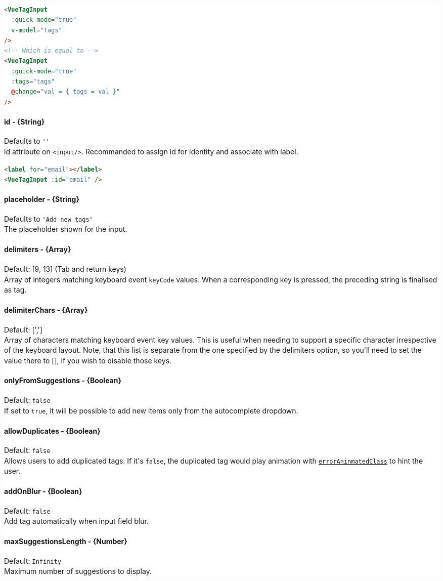 ```html
<VueTagInput
  :quick-mode="true"
  v-model="tags"
/>
<!-- Which is equal to -->
<VueTagInput
  :quick-mode="true"
  :tags="tags"
  @change="val = { tags = val }"
/>
```
#### id - {String}
Defaults to `''`  
id attribute on `<input/>`. Recommanded to assign id for identity and associate with label.

```html
<label for="email"></label>
<VueTagInput :id="email" />
```

#### placeholder - {String}
Defaults to `'Add new tags'`  
The placeholder shown for the input. 

#### delimiters - {Array<Integer>}
Default: [9, 13] (Tab and return keys)  
Array of integers matching keyboard event `keyCode` values. When a corresponding key is pressed, the preceding string is finalised as tag.

#### delimiterChars - {Array<String>}
Default: [',']  
Array of characters matching keyboard event key values. This is useful when needing to support a specific character irrespective of the keyboard layout. Note, that this list is separate from the one specified by the delimiters option, so you'll need to set the value there to [], if you wish to disable those keys. 

#### onlyFromSuggestions - {Boolean}
Default: `false`  
If set to `true`, it will be possible to add new items only from the autocomplete dropdown.

#### allowDuplicates - {Boolean}
Default: `false`  
Allows users to add duplicated tags. If it's `false`, the duplicated tag would play animation with [`errorAninmatedClass`](#errorAninmatedClass---String) to hint the user.

#### addOnBlur - {Boolean}
Default: `false`  
Add tag automatically when input field blur.

#### maxSuggestionsLength - {Number}
Default: `Infinity`  
Maximum number of suggestions to display.
